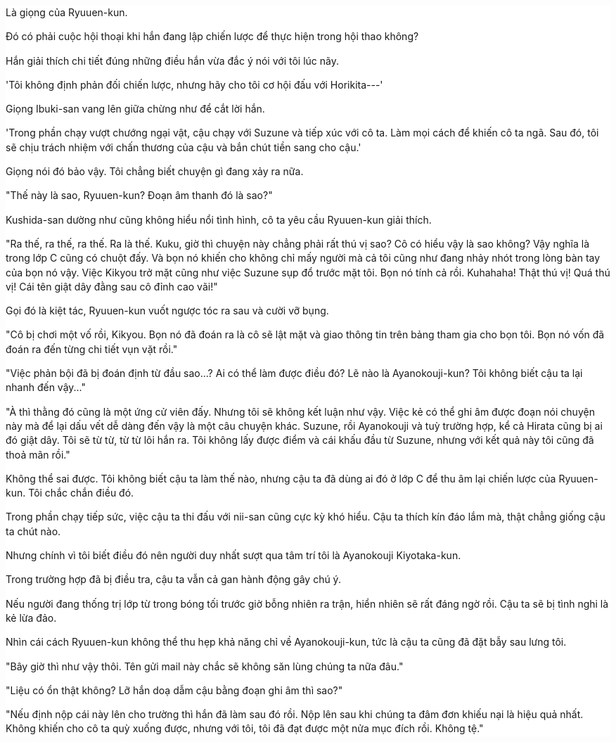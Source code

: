 Là giọng của Ryuuen-kun.

Đó có phải cuộc hội thoại khi hắn đang lập chiến lược để thực hiện trong hội thao không?

Hắn giải thích chi tiết đúng những điều hắn vừa đắc ý nói với tôi lúc nãy.

\'Tôi không định phản đối chiến lược, nhưng hãy cho tôi cơ hội đấu với Horikita---\'

Giọng Ibuki-san vang lên giữa chừng như để cắt lời hắn.

\'Trong phần chạy vượt chướng ngại vật, cậu chạy với Suzune và tiếp xúc với cô ta. Làm mọi cách để khiến cô ta ngã. Sau đó, tôi sẽ chịu trách nhiệm với chấn thương của cậu và bắn chút tiền sang cho cậu.\'

Giọng nói đó bảo vậy. Tôi chẳng biết chuyện gì đang xảy ra nữa.

\"Thế này là sao, Ryuuen-kun? Đoạn âm thanh đó là sao?\"

Kushida-san dường như cũng không hiểu nổi tình hình, cô ta yêu cầu Ryuuen-kun giải thích.

\"Ra thế, ra thế, ra thế. Ra là thế. Kuku, giờ thì chuyện này chẳng phải rất thú vị sao? Cô có hiểu vậy là sao không? Vậy nghĩa là trong lớp C cũng có chuột đấy. Và bọn nó khiến cho không chỉ mấy người mà cả tôi cũng như đang nhảy nhót trong lòng bàn tay của bọn nó vậy. Việc Kikyou trở mặt cũng như việc Suzune sụp đổ trước mặt tôi. Bọn nó tính cả rồi. Kuhahaha! Thật thú vị! Quá thú vị! Cái tên giật dây đằng sau cô đỉnh cao vãi!\"

Gọi đó là kiệt tác, Ryuuen-kun vuốt ngược tóc ra sau và cười vỡ bụng.

\"Cô bị chơi một vố rồi, Kikyou. Bọn nó đã đoán ra là cô sẽ lật mặt và giao thông tin trên bảng tham gia cho bọn tôi. Bọn nó vốn đã đoán ra đến từng chi tiết vụn vặt rồi.\"

\"Việc phản bội đã bị đoán định từ đầu sao...? Ai có thể làm được điều đó? Lẽ nào là Ayanokouji-kun? Tôi không biết cậu ta lại nhanh đến vậy...\"

\"À thì thằng đó cũng là một ứng cử viên đấy. Nhưng tôi sẽ không kết luận như vậy. Việc kẻ có thể ghi âm được đoạn nói chuyện này mà để lại dấu vết dễ dàng đến vậy là một câu chuyện khác. Suzune, rồi Ayanokouji và tuỳ trường hợp, kể cả Hirata cũng bị ai đó giật dây. Tôi sẽ từ từ, từ từ lôi hắn ra. Tôi không lấy được điểm và cái khấu đầu từ Suzune, nhưng với kết quả này tôi cũng đã thoả mãn rồi.\"

Không thể sai được. Tôi không biết cậu ta làm thế nào, nhưng cậu ta đã dùng ai đó ở lớp C để thu âm lại chiến lược của Ryuuen-kun. Tôi chắc chắn điều đó.

Trong phần chạy tiếp sức, việc cậu ta thi đấu với nii-san cũng cực kỳ khó hiểu. Cậu ta thích kín đáo lắm mà, thật chẳng giống cậu ta chút nào.

Nhưng chính vì tôi biết điều đó nên người duy nhất sượt qua tâm trí tôi là Ayanokouji Kiyotaka-kun.

Trong trường hợp đã bị điều tra, cậu ta vẫn cả gan hành động gây chú ý.

Nếu người đang thống trị lớp từ trong bóng tối trước giờ bỗng nhiên ra trận, hiển nhiên sẽ rất đáng ngờ rồi. Cậu ta sẽ bị tình nghi là kẻ lừa đảo.

Nhìn cái cách Ryuuen-kun không thể thu hẹp khả năng chỉ về Ayanokouji-kun, tức là cậu ta cũng đã đặt bẫy sau lưng tôi.

\"Bây giờ thì như vậy thôi. Tên gửi mail này chắc sẽ không săn lùng chúng ta nữa đâu.\"

\"Liệu có ổn thật không? Lỡ hắn doạ dẫm cậu bằng đoạn ghi âm thì sao?\"

\"Nếu định nộp cái này lên cho trường thì hắn đã làm sau đó rồi. Nộp lên sau khi chúng ta đâm đơn khiếu nại là hiệu quả nhất. Không khiến cho cô ta quỳ xuống được, nhưng với tôi, tôi đã đạt được một nửa mục đích rồi. Không tệ.\"
